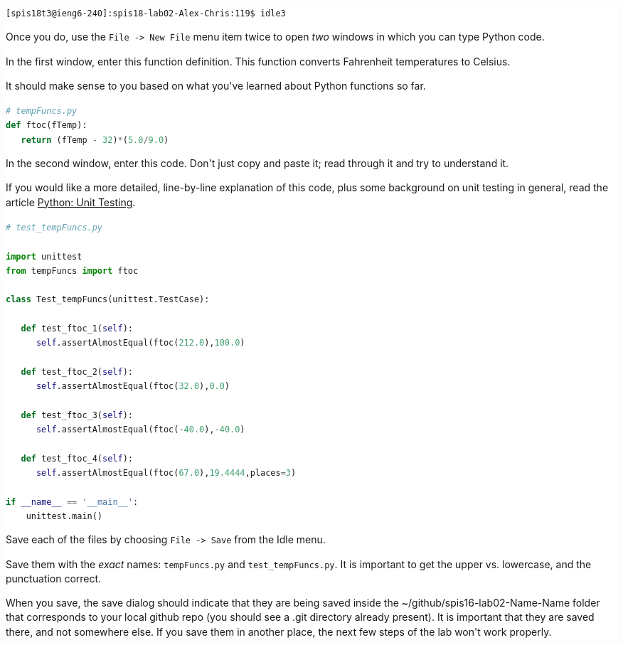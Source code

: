 ```
[spis18t3@ieng6-240]:spis18-lab02-Alex-Chris:119$ idle3
```

Once you do, use the `File -> New File` menu item twice to open *two* windows in which you can type Python code.

In the first window, enter this function definition.  This function converts Fahrenheit temperatures to Celsius.

It should make sense to you based on what you've learned about Python functions so far.

```python
# tempFuncs.py
def ftoc(fTemp):
   return (fTemp - 32)*(5.0/9.0)
```

In the second window, enter this code.   Don't just copy and paste it; read through it and try to understand it.

If you would like a more detailed, line-by-line explanation of this code, plus some background on unit testing in general,
read the article [Python: Unit Testing](/topics/python_unittest/).

```python
# test_tempFuncs.py

import unittest
from tempFuncs import ftoc

class Test_tempFuncs(unittest.TestCase):

   def test_ftoc_1(self):
      self.assertAlmostEqual(ftoc(212.0),100.0)

   def test_ftoc_2(self):
      self.assertAlmostEqual(ftoc(32.0),0.0)

   def test_ftoc_3(self):
      self.assertAlmostEqual(ftoc(-40.0),-40.0)

   def test_ftoc_4(self):
      self.assertAlmostEqual(ftoc(67.0),19.4444,places=3)

if __name__ == '__main__':
    unittest.main()      
```

Save each of the files by choosing `File -> Save` from the Idle menu.  

Save them with the *exact* names: `tempFuncs.py` and `test_tempFuncs.py`.  It is important to get the upper vs. lowercase, and the punctuation correct.

When you save, the save dialog should indicate that they are being saved inside the ~/github/spis16-lab02-Name-Name folder that corresponds to your local github repo (you should see a .git directory already present).   It is important that they are saved there, and not somewhere else.   If you save them in another place, the next few steps of the lab won't work properly.

